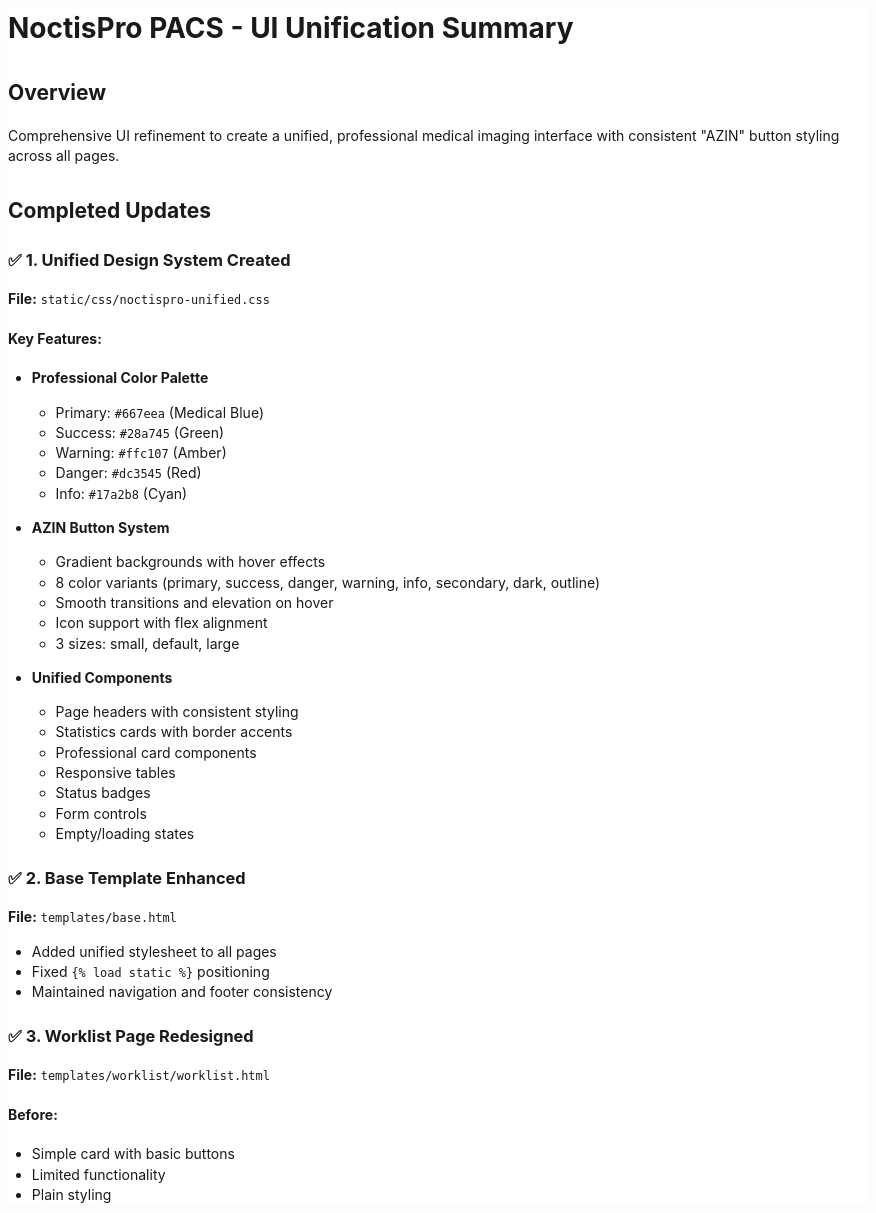 # NoctisPro PACS - UI Unification Summary

## Overview
Comprehensive UI refinement to create a unified, professional medical imaging interface with consistent "AZIN" button styling across all pages.

## Completed Updates

### ✅ 1. Unified Design System Created
**File:** `static/css/noctispro-unified.css`

#### Key Features:
- **Professional Color Palette**
  - Primary: `#667eea` (Medical Blue)
  - Success: `#28a745` (Green)
  - Warning: `#ffc107` (Amber)
  - Danger: `#dc3545` (Red)
  - Info: `#17a2b8` (Cyan)

- **AZIN Button System**
  - Gradient backgrounds with hover effects
  - 8 color variants (primary, success, danger, warning, info, secondary, dark, outline)
  - Smooth transitions and elevation on hover
  - Icon support with flex alignment
  - 3 sizes: small, default, large

- **Unified Components**
  - Page headers with consistent styling
  - Statistics cards with border accents
  - Professional card components
  - Responsive tables
  - Status badges
  - Form controls
  - Empty/loading states

### ✅ 2. Base Template Enhanced
**File:** `templates/base.html`

- Added unified stylesheet to all pages
- Fixed `{% load static %}` positioning
- Maintained navigation and footer consistency

### ✅ 3. Worklist Page Redesigned
**File:** `templates/worklist/worklist.html`

#### Before:
- Simple card with basic buttons
- Limited functionality
- Plain styling
